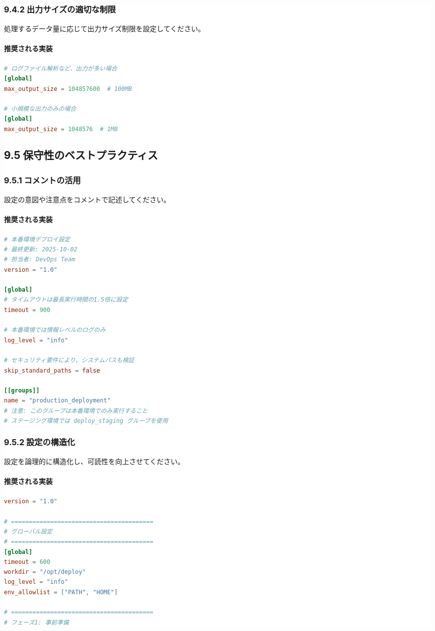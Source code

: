 ### 9.4.2 出力サイズの適切な制限

処理するデータ量に応じて出力サイズ制限を設定してください。

#### 推奨される実装

```toml
# ログファイル解析など、出力が多い場合
[global]
max_output_size = 104857600  # 100MB

# 小規模な出力のみの場合
[global]
max_output_size = 1048576  # 1MB
```

## 9.5 保守性のベストプラクティス

### 9.5.1 コメントの活用

設定の意図や注意点をコメントで記述してください。

#### 推奨される実装

```toml
# 本番環境デプロイ設定
# 最終更新: 2025-10-02
# 担当者: DevOps Team
version = "1.0"

[global]
# タイムアウトは最長実行時間の1.5倍に設定
timeout = 900

# 本番環境では情報レベルのログのみ
log_level = "info"

# セキュリティ要件により、システムパスも検証
skip_standard_paths = false

[[groups]]
name = "production_deployment"
# 注意: このグループは本番環境でのみ実行すること
# ステージング環境では deploy_staging グループを使用
```

### 9.5.2 設定の構造化

設定を論理的に構造化し、可読性を向上させてください。

#### 推奨される実装

```toml
version = "1.0"

# ========================================
# グローバル設定
# ========================================
[global]
timeout = 600
workdir = "/opt/deploy"
log_level = "info"
env_allowlist = ["PATH", "HOME"]

# ========================================
# フェーズ1: 事前準備
```